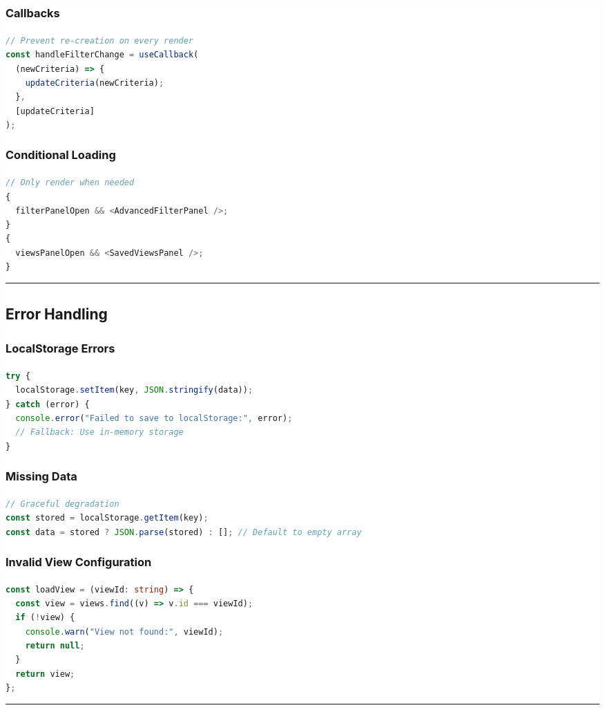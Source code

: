 ### Callbacks

```typescript
// Prevent re-creation on every render
const handleFilterChange = useCallback(
  (newCriteria) => {
    updateCriteria(newCriteria);
  },
  [updateCriteria]
);
```

### Conditional Loading

```typescript
// Only render when needed
{
  filterPanelOpen && <AdvancedFilterPanel />;
}
{
  viewsPanelOpen && <SavedViewsPanel />;
}
```

---

## Error Handling

### LocalStorage Errors

```typescript
try {
  localStorage.setItem(key, JSON.stringify(data));
} catch (error) {
  console.error("Failed to save to localStorage:", error);
  // Fallback: Use in-memory storage
}
```

### Missing Data

```typescript
// Graceful degradation
const stored = localStorage.getItem(key);
const data = stored ? JSON.parse(stored) : []; // Default to empty array
```

### Invalid View Configuration

```typescript
const loadView = (viewId: string) => {
  const view = views.find((v) => v.id === viewId);
  if (!view) {
    console.warn("View not found:", viewId);
    return null;
  }
  return view;
};
```

---